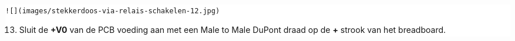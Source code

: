     ![](images/stekkerdoos-via-relais-schakelen-12.jpg)

13. Sluit de **+V0** van de PCB voeding aan met een Male to Male DuPont draad op de **+** strook van het breadboard.
